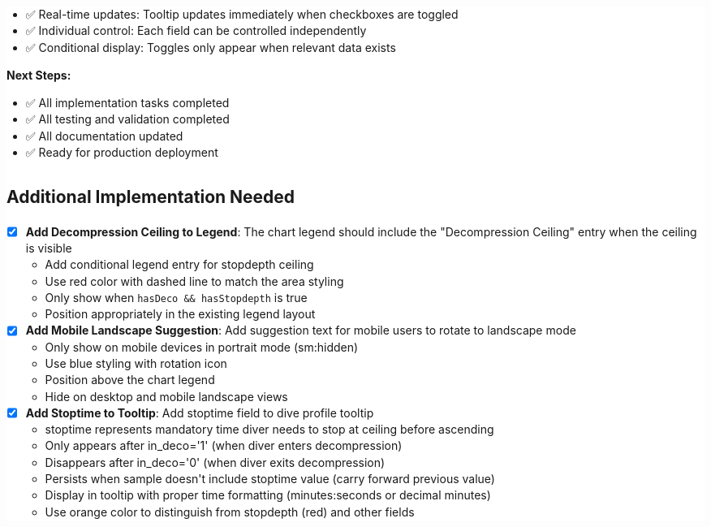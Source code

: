 - ✅ Real-time updates: Tooltip updates immediately when checkboxes are toggled
- ✅ Individual control: Each field can be controlled independently
- ✅ Conditional display: Toggles only appear when relevant data exists

**Next Steps:**

- ✅ All implementation tasks completed
- ✅ All testing and validation completed
- ✅ All documentation updated
- ✅ Ready for production deployment

## Additional Implementation Needed

- [x] **Add Decompression Ceiling to Legend**: The chart legend should include the "Decompression Ceiling" entry when the ceiling is visible
  - Add conditional legend entry for stopdepth ceiling
  - Use red color with dashed line to match the area styling
  - Only show when `hasDeco && hasStopdepth` is true
  - Position appropriately in the existing legend layout
- [x] **Add Mobile Landscape Suggestion**: Add suggestion text for mobile users to rotate to landscape mode
  - Only show on mobile devices in portrait mode (sm:hidden)
  - Use blue styling with rotation icon
  - Position above the chart legend
  - Hide on desktop and mobile landscape views
- [x] **Add Stoptime to Tooltip**: Add stoptime field to dive profile tooltip
  - stoptime represents mandatory time diver needs to stop at ceiling before ascending
  - Only appears after in_deco='1' (when diver enters decompression)
  - Disappears after in_deco='0' (when diver exits decompression)
  - Persists when sample doesn't include stoptime value (carry forward previous value)
  - Display in tooltip with proper time formatting (minutes:seconds or decimal minutes)
  - Use orange color to distinguish from stopdepth (red) and other fields

